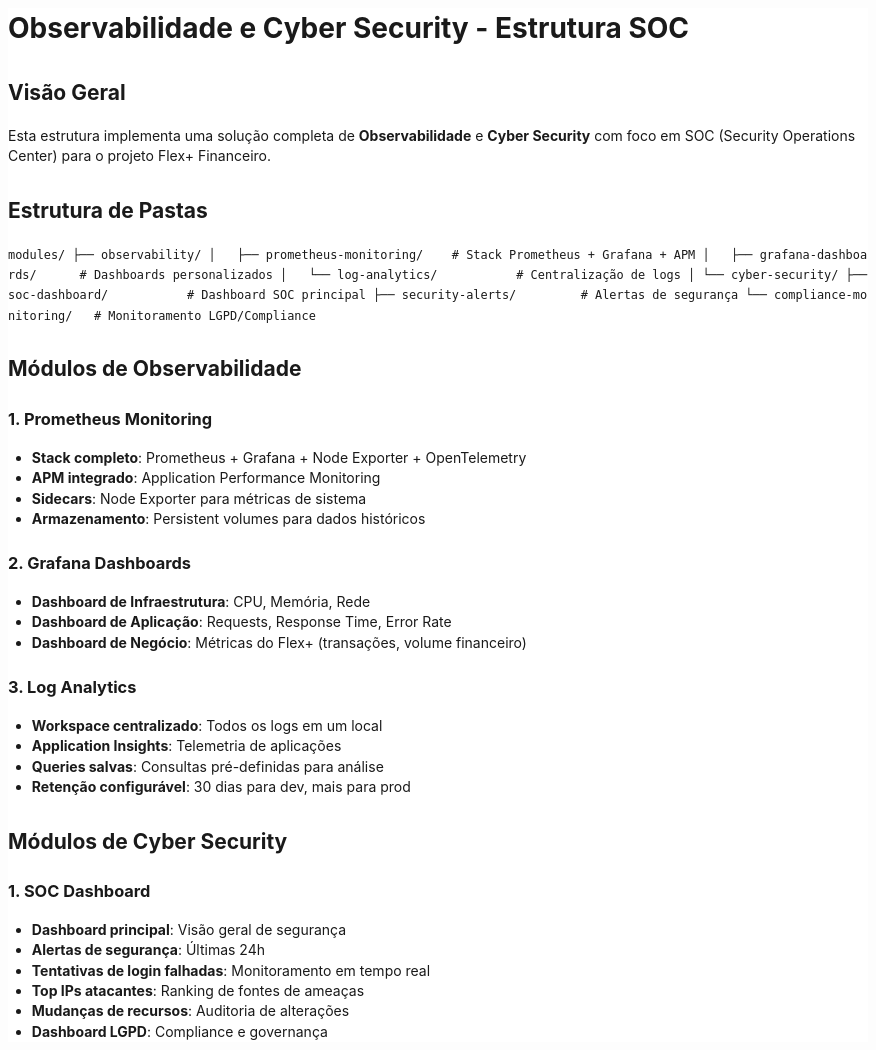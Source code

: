# Observabilidade e Cyber Security - Estrutura SOC

## Visão Geral

Esta estrutura implementa uma solução completa de **Observabilidade** e **Cyber Security** com foco em SOC (Security Operations Center) para o projeto Flex+ Financeiro.

## Estrutura de Pastas

`
modules/
├── observability/
│   ├── prometheus-monitoring/    # Stack Prometheus + Grafana + APM
│   ├── grafana-dashboards/      # Dashboards personalizados
│   └── log-analytics/           # Centralização de logs
│
└── cyber-security/
    ├── soc-dashboard/           # Dashboard SOC principal
    ├── security-alerts/         # Alertas de segurança
    └── compliance-monitoring/   # Monitoramento LGPD/Compliance
`

## Módulos de Observabilidade

### 1. Prometheus Monitoring
- **Stack completo**: Prometheus + Grafana + Node Exporter + OpenTelemetry
- **APM integrado**: Application Performance Monitoring
- **Sidecars**: Node Exporter para métricas de sistema
- **Armazenamento**: Persistent volumes para dados históricos

### 2. Grafana Dashboards
- **Dashboard de Infraestrutura**: CPU, Memória, Rede
- **Dashboard de Aplicação**: Requests, Response Time, Error Rate
- **Dashboard de Negócio**: Métricas do Flex+ (transações, volume financeiro)

### 3. Log Analytics
- **Workspace centralizado**: Todos os logs em um local
- **Application Insights**: Telemetria de aplicações
- **Queries salvas**: Consultas pré-definidas para análise
- **Retenção configurável**: 30 dias para dev, mais para prod

## Módulos de Cyber Security

### 1. SOC Dashboard
- **Dashboard principal**: Visão geral de segurança
- **Alertas de segurança**: Últimas 24h
- **Tentativas de login falhadas**: Monitoramento em tempo real
- **Top IPs atacantes**: Ranking de fontes de ameaças
- **Mudanças de recursos**: Auditoria de alterações
- **Dashboard LGPD**: Compliance e governança
